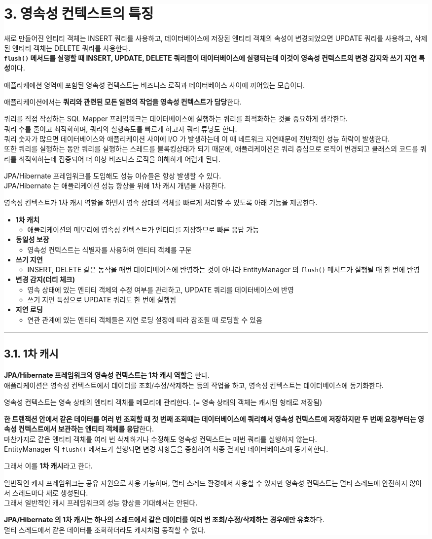 
# 3. 영속성 컨텍스트의 특징

새로 만들어진 엔티티 객체는 INSERT 쿼리를 사용하고, 데이터베이스에 저장된 엔티티 객체의 속성이 변경되었으면 UPDATE 쿼리를 사용하고, 삭제된 엔티티 객체는 
DELETE 쿼리를 사용한다.    
**`flush()` 메서드를 실행할 때 INSERT, UPDATE, DELETE 쿼리들이 데이터베이스에 실행되는데 이것이 영속성 컨텍스트의 변경 감지와 쓰기 지연 특성**이다.

애플리케애션 영역에 포함된 영속성 컨텍스트는 비즈니스 로직과 데이터베이스 사이에 끼어있는 모습이다.

애플리케이션에서는 **쿼리와 관련된 모든 일련의 작업을 영속성 컨텍스트가 담당**한다.

쿼리를 직접 작성하는 SQL Mapper 프레임워크는 데이터베이스에 실행하는 쿼리를 최적화하는 것을 중요하게 생각한다.  
쿼리 수를 줄이고 최적화하며, 쿼리의 실행속도를 빠르게 하고자 쿼리 튜닝도 한다.  
쿼리 숫자가 많으면 데이터베이스와 애플리케이션 사이에 I/O 가 발생하는데 이 때 네트워크 지연때문에 전반적인 성능 하락이 발생한다.  
또한 쿼리를 실행하는 동안 쿼리를 실행하는 스레드를 블록킹상태가 되기 때문에, 애플리케이션은 쿼리 중심으로 로직이 변경되고 클래스의 코드를 쿼리를 최적화하는데 집중되어 
더 이상 비즈니스 로직을 이해하게 어렵게 된다.

JPA/Hibernate 프레임워크를 도입해도 성능 이슈들은 항상 발생할 수 있다.  
JPA/Hibernate 는 애플리케이션 성능 향상을 위해 1차 캐시 개념을 사용한다.  

영속성 컨텍스트가 1차 캐시 역할을 하면서 영속 상태의 객체를 빠르게 처리할 수 있도록 아래 기능을 제공한다.

- **1차 캐치**
  - 애플리케이션의 메모리에 영속성 컨텍스트가 엔티티를 저장하므로 빠른 응답 가능
- **동일성 보장**
  - 영속성 컨텍스트는 식별자를 사용하여 엔티티 객체를 구분
- **쓰기 지연**
  - INSERT, DELETE 같은 동작을 매번 데이터베이스에 반영하는 것이 아니라 EntityManager 의 `flush()` 메서드가 실행될 때 한 번에 반영 
- **변경 감지(더티 체크)**
  - 영속 상태에 있는 엔티티 객체의 수정 여부를 관리하고, UPDATE 쿼리를 데이터베이스에 반영
  - 쓰기 지연 특성으로 UPDATE 쿼리도 한 번에 실행됨
- **지연 로딩**
  - 연관 관계에 있는 엔티티 객체들은 지연 로딩 설정에 따라 참조될 때 로딩할 수 있음

---

## 3.1. 1차 캐시

**JPA/Hibernate 프레임워크의 영속성 컨텍스트는 1차 캐시 역할**을 한다.  
애플리케이션은 영속성 컨텍스트에서 데이터를 조회/수정/삭제하는 등의 작업을 하고, 영속성 컨텍스트는 데이터베이스에 동기화한다.

영속성 컨텍스트는 영속 상태의 엔티티 객체를 메모리에 관리한다. (= 영속 상태의 객체는 캐시된 형태로 저장됨)

**한 트랜잭션 안에서 같은 데이터를 여러 번 조회할 때 첫 번째 조회때는 데이터베이스에 쿼리해서 영속성 컨텍스트에 저장하지만 두 번째 요청부터는 영속성 컨텍스트에서 보관하는 
엔티티 객체를 응답**한다.  
마찬가지로 같은 엔티티 객체를 여러 번 삭제하거나 수정해도 영속성 컨텍스트는 매번 쿼리를 실행하지 않는다.  
EntityManager 의 `flush()` 메서드가 실행되면 변경 사항들을 종합하여 최종 결과만 데이터베이스에 동기화한다.  

그래서 이를 **1차 캐시**라고 한다.

일반적인 캐시 프레임워크는 공유 자원으로 사용 가능하며, 멀티 스레드 환경에서 사용할 수 있지만 영속성 컨텍스트는 멀티 스레드에 안전하지 않아서 스레드마다 새로 생성된다.  
그래서 일반적인 캐시 프레임워크의 성능 향상을 기대해서는 안된다.  

**JPA/Hibernate 의 1차 캐시는 하나의 스레드에서 같은 데이터를 여러 번 조회/수정/삭제하는 경우에만 유효**하다.  
멀티 스레드에서 같은 데이터를 조회하더라도 캐시처럼 동작할 수 없다.
